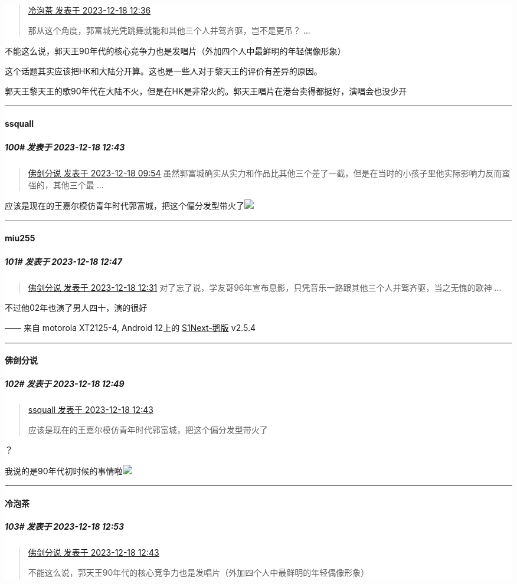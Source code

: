 <blockquote><a href="httphttps://bbs.saraba1st.com/2b/forum.php?mod=redirect&amp;goto=findpost&amp;pid=63363678&amp;ptid=2164500" target="_blank">冷泡茶 发表于 2023-12-18 12:36</a>

那从这个角度，郭富城光凭跳舞就能和其他三个人并驾齐驱，岂不是更吊？ ...</blockquote>
不能这么说，郭天王90年代的核心竞争力也是发唱片（外加四个人中最鲜明的年轻偶像形象）

这个话题其实应该把HK和大陆分开算。这也是一些人对于黎天王的评价有差异的原因。

郭天王黎天王的歌90年代在大陆不火，但是在HK是非常火的。郭天王唱片在港台卖得都挺好，演唱会也没少开

*****

####  ssquall  
##### 100#       发表于 2023-12-18 12:43

<blockquote><a href="httphttps://bbs.saraba1st.com/2b/forum.php?mod=redirect&amp;goto=findpost&amp;pid=63361837&amp;ptid=2164500" target="_blank">佛剑分说 发表于 2023-12-18 09:54</a>
虽然郭富城确实从实力和作品比其他三个差了一截，但是在当时的小孩子里他实际影响力反而蛮强的，其他三个最 ...</blockquote>
应该是现在的王嘉尔模仿青年时代郭富城，把这个偏分发型带火了<img src="https://static.saraba1st.com/image/smiley/face2017/002.png" referrerpolicy="no-referrer">

*****

####  miu255  
##### 101#       发表于 2023-12-18 12:47

<blockquote><a href="httphttps://bbs.saraba1st.com/2b/forum.php?mod=redirect&amp;goto=findpost&amp;pid=63363627&amp;ptid=2164500" target="_blank">佛剑分说 发表于 2023-12-18 12:31</a>
对了忘了说，学友哥96年宣布息影，只凭音乐一路跟其他三个人并驾齐驱，当之无愧的歌神 ...</blockquote>
不过他02年也演了男人四十，演的很好

—— 来自 motorola XT2125-4, Android 12上的 [S1Next-鹅版](https://github.com/ykrank/S1-Next/releases) v2.5.4

*****

####  佛剑分说  
##### 102#       发表于 2023-12-18 12:49

<blockquote><a href="httphttps://bbs.saraba1st.com/2b/forum.php?mod=redirect&amp;goto=findpost&amp;pid=63363744&amp;ptid=2164500" target="_blank">ssquall 发表于 2023-12-18 12:43</a>

应该是现在的王嘉尔模仿青年时代郭富城，把这个偏分发型带火了</blockquote>
？

我说的是90年代初时候的事情啦<img src="https://static.saraba1st.com/image/smiley/face2017/068.png" referrerpolicy="no-referrer">

*****

####  冷泡茶  
##### 103#       发表于 2023-12-18 12:53

<blockquote><a href="httphttps://bbs.saraba1st.com/2b/forum.php?mod=redirect&amp;goto=findpost&amp;pid=63363742&amp;ptid=2164500" target="_blank">佛剑分说 发表于 2023-12-18 12:43</a>

不能这么说，郭天王90年代的核心竞争力也是发唱片（外加四个人中最鲜明的年轻偶像形象）

